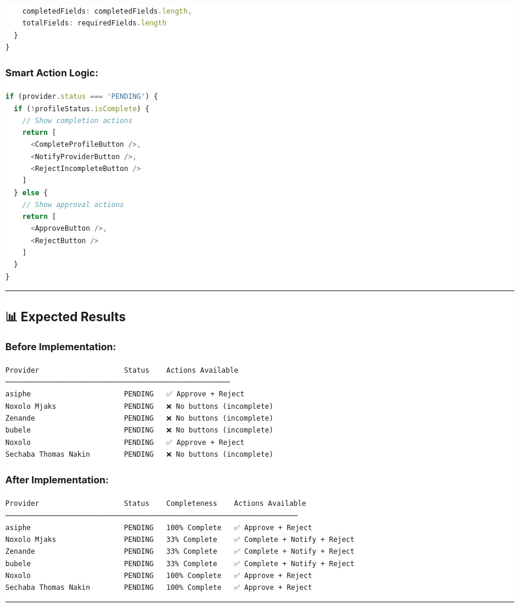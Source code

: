 ```typescript
    completedFields: completedFields.length,
    totalFields: requiredFields.length
  }
}
```

### **Smart Action Logic:**
```typescript
if (provider.status === 'PENDING') {
  if (!profileStatus.isComplete) {
    // Show completion actions
    return [
      <CompleteProfileButton />,
      <NotifyProviderButton />,
      <RejectIncompleteButton />
    ]
  } else {
    // Show approval actions
    return [
      <ApproveButton />,
      <RejectButton />
    ]
  }
}
```

---

## 📊 **Expected Results**

### **Before Implementation:**
```
Provider                    Status    Actions Available
─────────────────────────────────────────────────────
asiphe                      PENDING   ✅ Approve + Reject
Noxolo Mjaks                PENDING   ❌ No buttons (incomplete)
Zenande                     PENDING   ❌ No buttons (incomplete)
bubele                      PENDING   ❌ No buttons (incomplete)
Noxolo                      PENDING   ✅ Approve + Reject
Sechaba Thomas Nakin        PENDING   ❌ No buttons (incomplete)
```

### **After Implementation:**
```
Provider                    Status    Completeness    Actions Available
─────────────────────────────────────────────────────────────────────
asiphe                      PENDING   100% Complete   ✅ Approve + Reject
Noxolo Mjaks                PENDING   33% Complete    ✅ Complete + Notify + Reject
Zenande                     PENDING   33% Complete    ✅ Complete + Notify + Reject
bubele                      PENDING   33% Complete    ✅ Complete + Notify + Reject
Noxolo                      PENDING   100% Complete   ✅ Approve + Reject
Sechaba Thomas Nakin        PENDING   100% Complete   ✅ Approve + Reject
```

---
